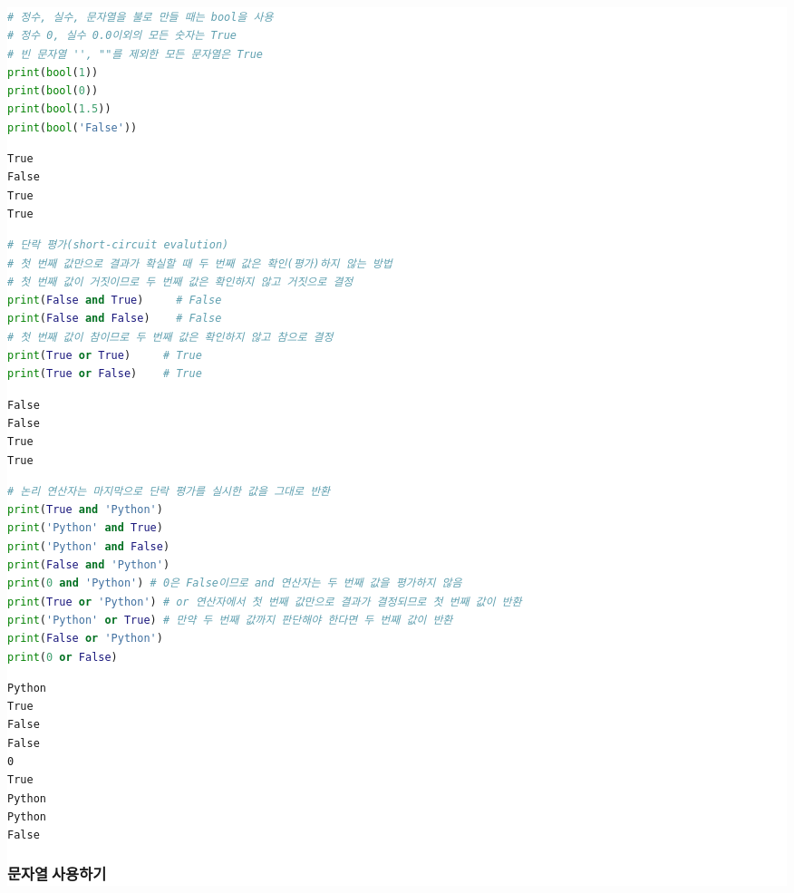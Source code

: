 ```python
# 정수, 실수, 문자열을 불로 만들 때는 bool을 사용
# 정수 0, 실수 0.0이외의 모든 숫자는 True
# 빈 문자열 '', ""를 제외한 모든 문자열은 True
print(bool(1))
print(bool(0))
print(bool(1.5))
print(bool('False'))
```

    True
    False
    True
    True

```python
# 단락 평가(short-circuit evalution)
# 첫 번째 값만으로 결과가 확실할 때 두 번째 값은 확인(평가)하지 않는 방법
# 첫 번째 값이 거짓이므로 두 번째 값은 확인하지 않고 거짓으로 결정
print(False and True)     # False
print(False and False)    # False
# 첫 번째 값이 참이므로 두 번째 값은 확인하지 않고 참으로 결정
print(True or True)     # True
print(True or False)    # True
```

    False
    False
    True
    True

```python
# 논리 연산자는 마지막으로 단락 평가를 실시한 값을 그대로 반환
print(True and 'Python')
print('Python' and True)
print('Python' and False)
print(False and 'Python')
print(0 and 'Python') # 0은 False이므로 and 연산자는 두 번째 값을 평가하지 않음
print(True or 'Python') # or 연산자에서 첫 번째 값만으로 결과가 결정되므로 첫 번째 값이 반환
print('Python' or True) # 만약 두 번째 값까지 판단해야 한다면 두 번째 값이 반환
print(False or 'Python')
print(0 or False)
```

    Python
    True
    False
    False
    0
    True
    Python
    Python
    False

### 문자열 사용하기
